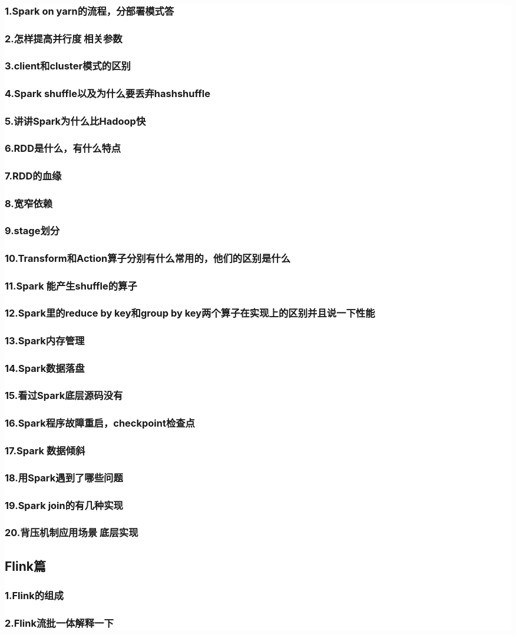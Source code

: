 ### 1.Spark on yarn的流程，分部署模式答

### 2.怎样提高并行度 相关参数

### 3.client和cluster模式的区别

### 4.Spark shuffle以及为什么要丢弃hashshuffle

### 5.讲讲Spark为什么比Hadoop快

### 6.RDD是什么，有什么特点

### 7.RDD的血缘

### 8.宽窄依赖

### 9.stage划分

### 10.Transform和Action算子分别有什么常用的，他们的区别是什么

### 11.Spark 能产生shuffle的算子

### 12.Spark里的reduce by key和group by key两个算子在实现上的区别并且说一下性能

### 13.Spark内存管理

### 14.Spark数据落盘

### 15.看过Spark底层源码没有

### 16.Spark程序故障重启，checkpoint检查点

### 17.Spark 数据倾斜

### 18.用Spark遇到了哪些问题

### 19.Spark join的有几种实现

### 20.背压机制应用场景 底层实现

## Flink篇

### 1.Flink的组成

### 2.Flink流批一体解释一下
